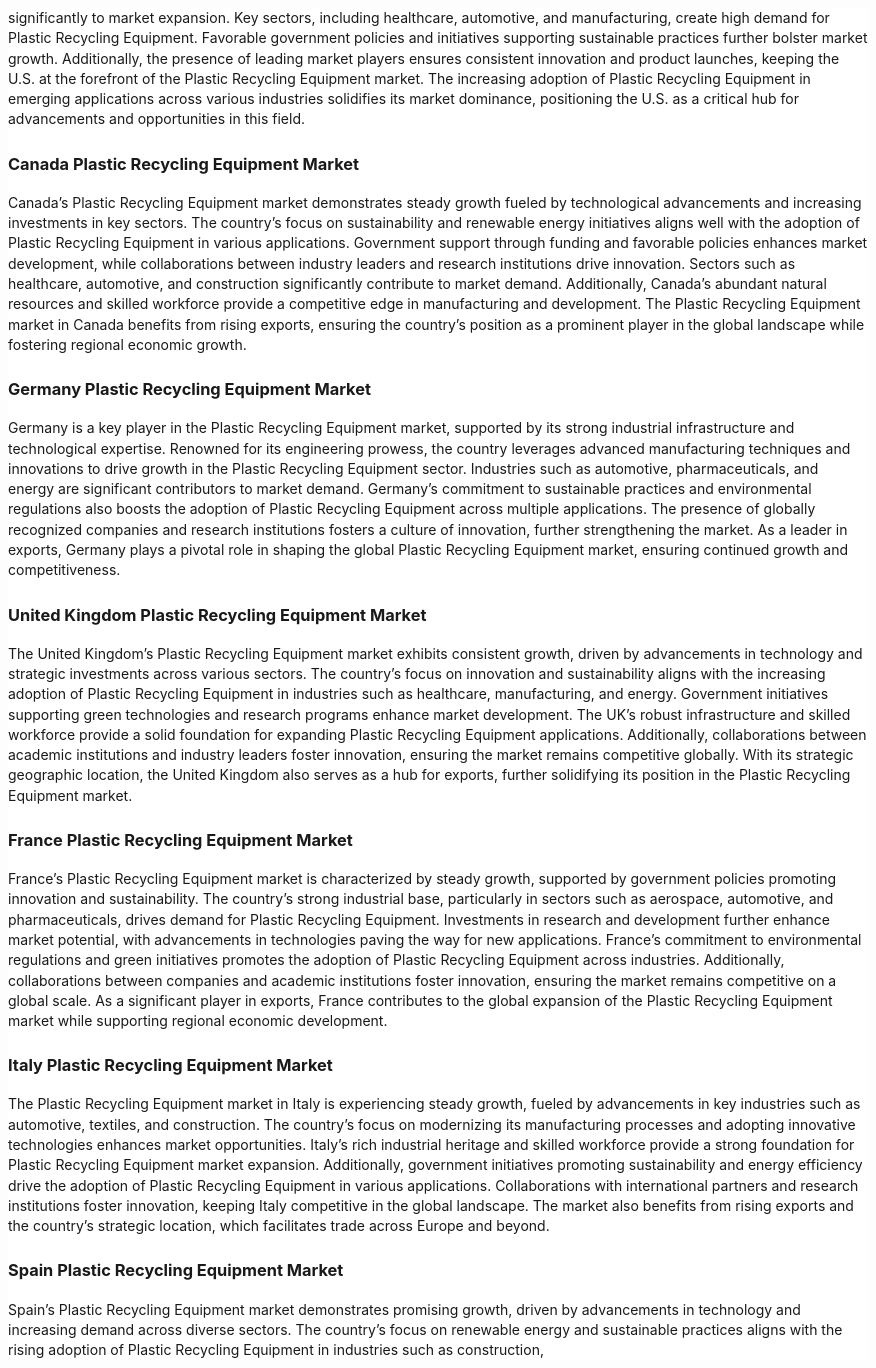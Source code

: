 significantly to market expansion. Key sectors, including healthcare, automotive, and manufacturing, create high demand for Plastic Recycling Equipment. Favorable government policies and initiatives supporting sustainable practices further bolster market growth. Additionally, the presence of leading market players ensures consistent innovation and product launches, keeping the U.S. at the forefront of the Plastic Recycling Equipment market. The increasing adoption of Plastic Recycling Equipment in emerging applications across various industries solidifies its market dominance, positioning the U.S. as a critical hub for advancements and opportunities in this field.</p><h3>Canada Plastic Recycling Equipment Market</h3><p>Canada&rsquo;s Plastic Recycling Equipment market demonstrates steady growth fueled by technological advancements and increasing investments in key sectors. The country&rsquo;s focus on sustainability and renewable energy initiatives aligns well with the adoption of Plastic Recycling Equipment in various applications. Government support through funding and favorable policies enhances market development, while collaborations between industry leaders and research institutions drive innovation. Sectors such as healthcare, automotive, and construction significantly contribute to market demand. Additionally, Canada&rsquo;s abundant natural resources and skilled workforce provide a competitive edge in manufacturing and development. The Plastic Recycling Equipment market in Canada benefits from rising exports, ensuring the country&rsquo;s position as a prominent player in the global landscape while fostering regional economic growth.</p><h3>Germany Plastic Recycling Equipment Market</h3><p>Germany is a key player in the Plastic Recycling Equipment market, supported by its strong industrial infrastructure and technological expertise. Renowned for its engineering prowess, the country leverages advanced manufacturing techniques and innovations to drive growth in the Plastic Recycling Equipment sector. Industries such as automotive, pharmaceuticals, and energy are significant contributors to market demand. Germany&rsquo;s commitment to sustainable practices and environmental regulations also boosts the adoption of Plastic Recycling Equipment across multiple applications. The presence of globally recognized companies and research institutions fosters a culture of innovation, further strengthening the market. As a leader in exports, Germany plays a pivotal role in shaping the global Plastic Recycling Equipment market, ensuring continued growth and competitiveness.</p><h3>United Kingdom Plastic Recycling Equipment Market</h3><p>The United Kingdom&rsquo;s Plastic Recycling Equipment market exhibits consistent growth, driven by advancements in technology and strategic investments across various sectors. The country&rsquo;s focus on innovation and sustainability aligns with the increasing adoption of Plastic Recycling Equipment in industries such as healthcare, manufacturing, and energy. Government initiatives supporting green technologies and research programs enhance market development. The UK&rsquo;s robust infrastructure and skilled workforce provide a solid foundation for expanding Plastic Recycling Equipment applications. Additionally, collaborations between academic institutions and industry leaders foster innovation, ensuring the market remains competitive globally. With its strategic geographic location, the United Kingdom also serves as a hub for exports, further solidifying its position in the Plastic Recycling Equipment market.</p><h3>France Plastic Recycling Equipment Market</h3><p>France&rsquo;s Plastic Recycling Equipment market is characterized by steady growth, supported by government policies promoting innovation and sustainability. The country&rsquo;s strong industrial base, particularly in sectors such as aerospace, automotive, and pharmaceuticals, drives demand for Plastic Recycling Equipment. Investments in research and development further enhance market potential, with advancements in technologies paving the way for new applications. France&rsquo;s commitment to environmental regulations and green initiatives promotes the adoption of Plastic Recycling Equipment across industries. Additionally, collaborations between companies and academic institutions foster innovation, ensuring the market remains competitive on a global scale. As a significant player in exports, France contributes to the global expansion of the Plastic Recycling Equipment market while supporting regional economic development.</p><h3>Italy Plastic Recycling Equipment Market</h3><p>The Plastic Recycling Equipment market in Italy is experiencing steady growth, fueled by advancements in key industries such as automotive, textiles, and construction. The country&rsquo;s focus on modernizing its manufacturing processes and adopting innovative technologies enhances market opportunities. Italy&rsquo;s rich industrial heritage and skilled workforce provide a strong foundation for Plastic Recycling Equipment market expansion. Additionally, government initiatives promoting sustainability and energy efficiency drive the adoption of Plastic Recycling Equipment in various applications. Collaborations with international partners and research institutions foster innovation, keeping Italy competitive in the global landscape. The market also benefits from rising exports and the country&rsquo;s strategic location, which facilitates trade across Europe and beyond.</p><h3>Spain Plastic Recycling Equipment Market</h3><p>Spain&rsquo;s Plastic Recycling Equipment market demonstrates promising growth, driven by advancements in technology and increasing demand across diverse sectors. The country&rsquo;s focus on renewable energy and sustainable practices aligns with the rising adoption of Plastic Recycling Equipment in industries such as construction,